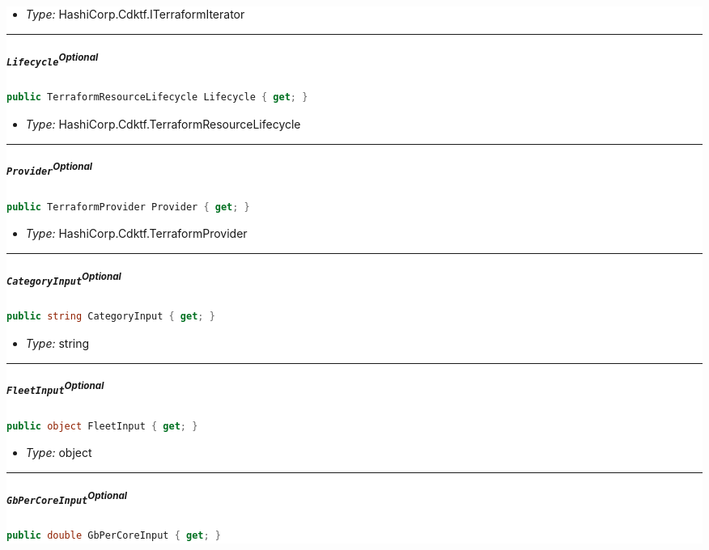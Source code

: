 - *Type:* HashiCorp.Cdktf.ITerraformIterator

---

##### `Lifecycle`<sup>Optional</sup> <a name="Lifecycle" id="@cdktf/provider-databricks.dataDatabricksNodeType.DataDatabricksNodeType.property.lifecycle"></a>

```csharp
public TerraformResourceLifecycle Lifecycle { get; }
```

- *Type:* HashiCorp.Cdktf.TerraformResourceLifecycle

---

##### `Provider`<sup>Optional</sup> <a name="Provider" id="@cdktf/provider-databricks.dataDatabricksNodeType.DataDatabricksNodeType.property.provider"></a>

```csharp
public TerraformProvider Provider { get; }
```

- *Type:* HashiCorp.Cdktf.TerraformProvider

---

##### `CategoryInput`<sup>Optional</sup> <a name="CategoryInput" id="@cdktf/provider-databricks.dataDatabricksNodeType.DataDatabricksNodeType.property.categoryInput"></a>

```csharp
public string CategoryInput { get; }
```

- *Type:* string

---

##### `FleetInput`<sup>Optional</sup> <a name="FleetInput" id="@cdktf/provider-databricks.dataDatabricksNodeType.DataDatabricksNodeType.property.fleetInput"></a>

```csharp
public object FleetInput { get; }
```

- *Type:* object

---

##### `GbPerCoreInput`<sup>Optional</sup> <a name="GbPerCoreInput" id="@cdktf/provider-databricks.dataDatabricksNodeType.DataDatabricksNodeType.property.gbPerCoreInput"></a>

```csharp
public double GbPerCoreInput { get; }
```
